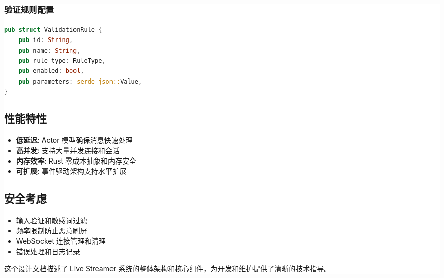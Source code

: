 ### 验证规则配置
```rust
pub struct ValidationRule {
    pub id: String,
    pub name: String,
    pub rule_type: RuleType,
    pub enabled: bool,
    pub parameters: serde_json::Value,
}
```

## 性能特性

- **低延迟**: Actor 模型确保消息快速处理
- **高并发**: 支持大量并发连接和会话
- **内存效率**: Rust 零成本抽象和内存安全
- **可扩展**: 事件驱动架构支持水平扩展

## 安全考虑

- 输入验证和敏感词过滤
- 频率限制防止恶意刷屏
- WebSocket 连接管理和清理
- 错误处理和日志记录

这个设计文档描述了 Live Streamer 系统的整体架构和核心组件，为开发和维护提供了清晰的技术指导。